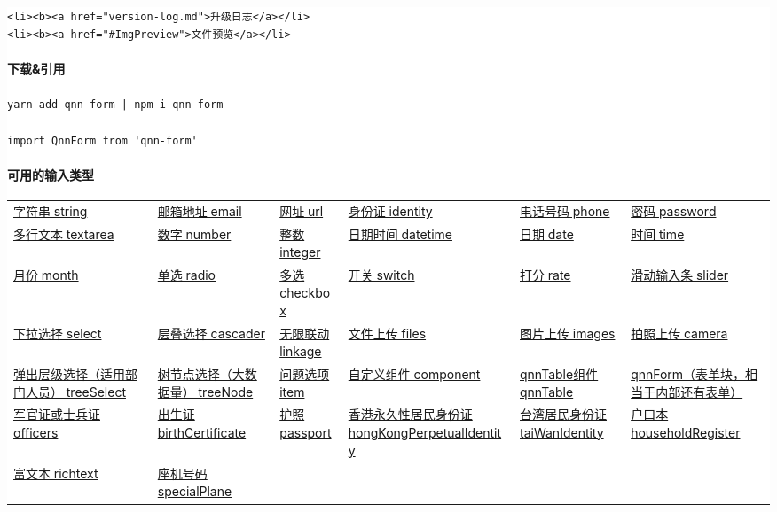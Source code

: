     <li><b><a href="version-log.md">升级日志</a></li>
    <li><b><a href="#ImgPreview">文件预览</a></li>

</ul>

#### <a id="use">下载&引用</a>

    yarn add qnn-form | npm i qnn-form

    import QnnForm from 'qnn-form'

#### <a id="types">可用的输入类型</a>

<table> 
    <tr> 
        <td><a href="#string">字符串 string</a></td>
        <td><a href="#email">邮箱地址 email</td>
        <td><a href="#url">网址 url</td>
        <td><a href="#identity">身份证 identity</td>
        <td><a href="#phone">电话号码 phone</td>
        <td><a href="#password">密码 password</td>
    </tr> 
    <tr> 
        <td><a href="#textarea">多行文本 textarea</td>
        <td><a href="#number">数字 number</td>
        <td><a href="#integer">整数 integer</td> 
        <td><a href="#datetime">日期时间 datetime</td>
        <td><a href="#date">日期 date</td>
        <td><a href="#time">时间 time</td>
    </tr>    
    <tr> 
        <td><a href="#month">月份 month</td>
        <td><a href="#radio">单选 radio</td>
        <td><a href="#checkbox">多选 checkbox</td> 
        <td><a href="#switch">开关 switch</td>
        <td><a href="#rate">打分 rate</td>
        <td><a href="#slider">滑动输入条 slider</td>
    </tr>     
    <tr> 
        <td><a href="#select">下拉选择 select</td>
        <td><a href="#cascader">层叠选择 cascader</td>
        <td><a href="#linkage">无限联动 linkage</td> 
        <td><a href="#files">文件上传 files</td> 
        <td><a href="#images">图片上传 images</td>
        <td><a href="#camera">拍照上传 camera</td>
    </tr>      
    <tr>  
        <td><a href="#treeSelect">弹出层级选择（适用部门人员） treeSelect</td>
        <td><a href="#treeNode">树节点选择（大数据量） treeNode</td>
        <td><a href="#itemitem">问题选项 item</td> 
        <td><a href="#component">自定义组件 component</td>
        <td><a href="#qnnTable">qnnTable组件 qnnTable</td> 
        <td><a href="#qnnForm">qnnForm（表单块，相当于内部还有表单） </td> 
    </tr>   
    <tr>  
        <td><a href="#treeSelect">军官证或士兵证 officers</td> 
        <td><a href="#qnnForm">出生证 birthCertificate</td> 
        <td><a href="#itemitem">护照 passport</td> 
        <td><a href="#component">香港永久性居民身份证 hongKongPerpetualIdentity</td>
        <td><a href="#component">台湾居民身份证 taiWanIdentity</td> 
        <td><a href="#qnnTable">户口本 householdRegister</td> 
    </tr>    
    <tr>  
        <td><a href="#richtext">富文本 richtext</a></td>
        <td><a href="#specialPlane">座机号码 specialPlane</td>